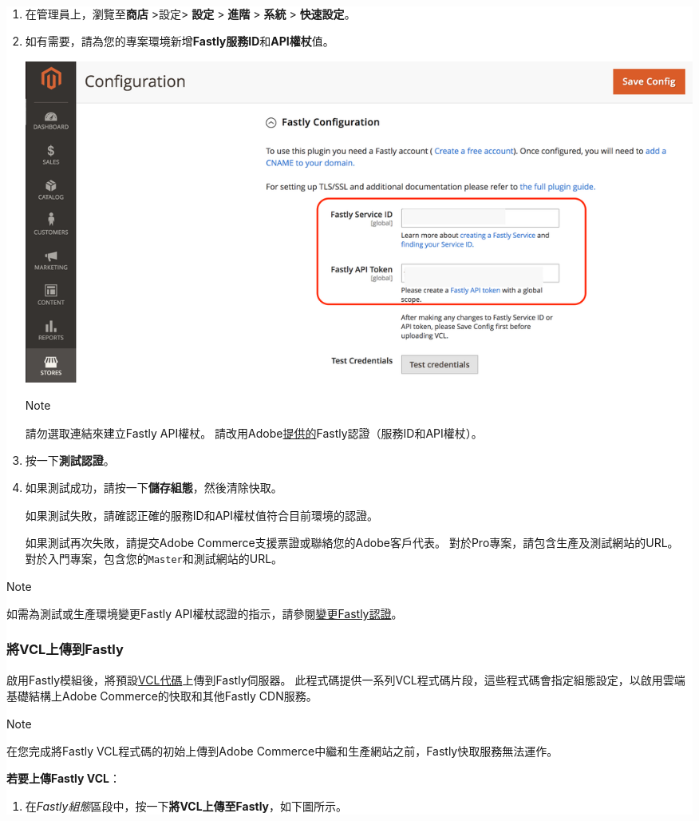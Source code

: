 1. 在管理員上，瀏覽至&#x200B;**商店** >設定> **設定** > **進階** > **系統** > **快速設定**。

1. 如有需要，請為您的專案環境新增&#x200B;**Fastly服務ID**&#x200B;和&#x200B;**API權杖**&#x200B;值。

   ![Fastly認證管理員](../../assets/cdn/fastly-credentials-admin-ui.png)

   >[!NOTE]
   >
   >請勿選取連結來建立Fastly API權杖。 請改用Adobe[提供的](#get-fastly-credentials)Fastly認證（服務ID和API權杖）。

1. 按一下&#x200B;**測試認證**。

1. 如果測試成功，請按一下&#x200B;**儲存組態**，然後清除快取。

   如果測試失敗，請確認正確的服務ID和API權杖值符合目前環境的認證。

   如果測試再次失敗，請提交Adobe Commerce支援票證或聯絡您的Adobe客戶代表。 對於Pro專案，請包含生產及測試網站的URL。 對於入門專案，包含您的`Master`和測試網站的URL。

>[!NOTE]
>
>如需為測試或生產環境變更Fastly API權杖認證的指示，請參閱[變更Fastly認證](fastly.md#change-fastly-api-token)。

### 將VCL上傳到Fastly

啟用Fastly模組後，將預設[VCL代碼](https://github.com/fastly/fastly-magento2/tree/master/etc/vcl_snippets)上傳到Fastly伺服器。 此程式碼提供一系列VCL程式碼片段，這些程式碼會指定組態設定，以啟用雲端基礎結構上Adobe Commerce的快取和其他Fastly CDN服務。

>[!NOTE]
>
>在您完成將Fastly VCL程式碼的初始上傳到Adobe Commerce中繼和生產網站之前，Fastly快取服務無法運作。

**若要上傳Fastly VCL**：

1. 在&#x200B;_Fastly組態_&#x200B;區段中，按一下&#x200B;**將VCL上傳至Fastly**，如下圖所示。
